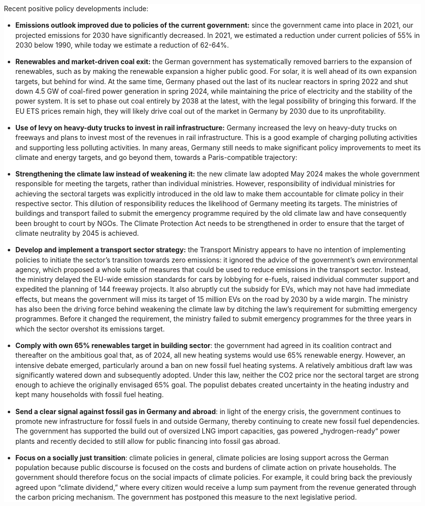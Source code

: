 Recent positive policy developments include:

- **Emissions outlook improved due to policies of the current government:** since the government came into place in 2021, our projected emissions for 2030 have significantly decreased. In 2021, we estimated a reduction under current policies of 55% in 2030 below 1990, while today we estimate a reduction of 62-64%.
- **Renewables and market-driven coal exit:** the German government has systematically removed barriers to the expansion of renewables, such as by making the renewable expansion a higher public good. For solar, it is well ahead of its own expansion targets, but behind for wind. At the same time, Germany phased out the last of its nuclear reactors in spring 2022 and shut down 4.5 GW of coal-fired power generation in spring 2024, while maintaining the price of electricity and the stability of the power system. It is set to phase out coal entirely by 2038 at the latest, with the legal possibility of bringing this forward. If the EU ETS prices remain high, they will likely drive coal out of the market in Germany by 2030 due to its unprofitability.
- **Use of levy on heavy-duty trucks to invest in rail infrastructure:** Germany increased the levy on heavy-duty trucks on freeways and plans to invest most of the revenues in rail infrastructure. This is a good example of charging polluting activities and supporting less polluting activities.
In many areas, Germany still needs to make significant policy improvements to meet its climate and energy targets, and go beyond them, towards a Paris-compatible trajectory:

- **Strengthening the climate law instead of weakening it:** the new climate law adopted May 2024 makes the whole government responsible for meeting the targets, rather than individual ministries. However, responsibility of individual ministries for achieving the sectoral targets was explicitly introduced in the old law to make them accountable for climate policy in their respective sector. This dilution of responsibility reduces the likelihood of Germany meeting its targets. The ministries of buildings and transport failed to submit the emergency programme required by the old climate law and have consequently been brought to court by NGOs. The Climate Protection Act needs to be strengthened in order to ensure that the target of climate neutrality by 2045 is achieved.
- **Develop and implement a transport sector strategy:** the Transport Ministry appears to have no intention of implementing policies to initiate the sector’s transition towards zero emissions: it ignored the advice of the government’s own environmental agency, which proposed a whole suite of measures that could be used to reduce emissions in the transport sector. Instead, the ministry delayed the EU-wide emission standards for cars by lobbying for e-fuels, raised individual commuter support and expedited the planning of 144 freeway projects. It also abruptly cut the subsidy for EVs, which may not have had immediate effects, but means the government will miss its target of 15 million EVs on the road by 2030 by a wide margin. The ministry has also been the driving force behind weakening the climate law by ditching the law’s requirement for submitting emergency programmes. Before it changed the requirement, the ministry failed to submit emergency programmes for the three years in which the sector overshot its emissions target.
- **Comply with own 65% renewables target in building sector**: the government had agreed in its coalition contract and thereafter on the ambitious goal that, as of 2024, all new heating systems would use 65% renewable energy. However, an intensive debate emerged, particularly around a ban on new fossil fuel heating systems. A relatively ambitious draft law was significantly watered down and subsequently adopted. Under this law, neither the CO2 price nor the sectoral target are strong enough to achieve the originally envisaged 65% goal. The populist debates created uncertainty in the heating industry and kept many households with fossil fuel heating.
- **Send a clear signal against fossil gas in Germany and abroad**: in light of the energy crisis, the government continues to promote new infrastructure for fossil fuels in and outside Germany, thereby continuing to create new fossil fuel dependencies. The government has supported the build out of oversized LNG import capacities, gas powered „hydrogen-ready“ power plants and recently decided to still allow for public financing into fossil gas abroad.
- **Focus on a socially just transition**: climate policies in general, climate policies are losing support across the German population because public discourse is focused on the costs and burdens of climate action on private households. The government should therefore focus on the social impacts of climate policies. For example, it could bring back the previously agreed upon “climate dividend,” where every citizen would receive a lump sum payment from the revenue generated through the carbon pricing mechanism. The government has postponed this measure to the next legislative period.
